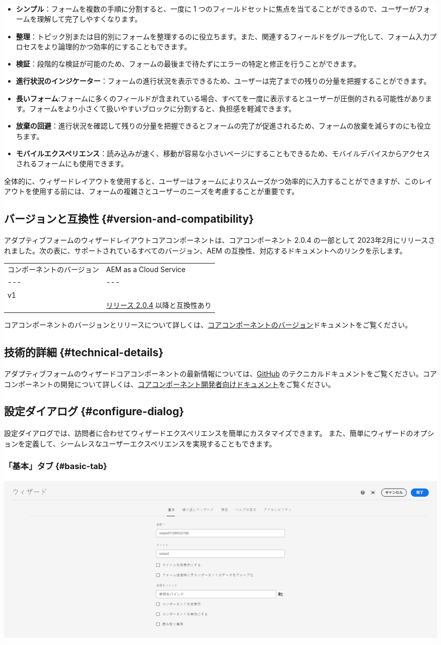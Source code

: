 - **シンプル**：フォームを複数の手順に分割すると、一度に 1 つのフィールドセットに焦点を当てることができるので、ユーザーがフォームを理解して完了しやすくなります。

- **整理**：トピック別または目的別にフォームを整理するのに役立ちます。また、関連するフィールドをグループ化して、フォーム入力プロセスをより論理的かつ効率的にすることもできます。

- **検証**：段階的な検証が可能のため、フォームの最後まで待たずにエラーの特定と修正を行うことができます。

- **進行状況のインジケーター**：フォームの進行状況を表示できるため、ユーザーは完了までの残りの分量を把握することができます。

- **長いフォーム**:フォームに多くのフィールドが含まれている場合、すべてを一度に表示するとユーザーが圧倒的される可能性があります。フォームをより小さくて扱いやすいブロックに分割すると、負担感を軽減できます。

- **放棄の回避**：進行状況を確認して残りの分量を把握できるとフォームの完了が促進されるため、フォームの放棄を減らすのにも役立ちます。

- **モバイルエクスペリエンス**：読み込みが速く、移動が容易な小さいページにすることもできるため、モバイルデバイスからアクセスされるフォームにも使用できます。

全体的に、ウィザードレイアウトを使用すると、ユーザーはフォームによりスムーズかつ効率的に入力することができますが、このレイアウトを使用する前には、フォームの複雑さとユーザーのニーズを考慮することが重要です。

## バージョンと互換性 {#version-and-compatibility}

アダプティブフォームのウィザードレイアウトコアコンポーネントは、コアコンポーネント 2.0.4 の一部として 2023年2月にリリースされました。次の表に、サポートされているすべてのバージョン、AEM の互換性、対応するドキュメントへのリンクを示します。

|  |  |
|---|---|
| コンポーネントのバージョン | AEM as a Cloud Service |
| --- | --- |
| v1 | <br>[リリース 2.0.4](/help/adaptive-forms/version.md) 以降と互換性あり | 互換性あり | 互換性あり |

コアコンポーネントのバージョンとリリースについて詳しくは、[コアコンポーネントのバージョン](/help/adaptive-forms/version.md)ドキュメントをご覧ください。



## 技術的詳細 {#technical-details}

アダプティブフォームのウィザードコアコンポーネントの最新情報については、[GitHub](https://github.com/adobe/aem-core-forms-components/tree/master/ui.af.apps/src/main/content/jcr_root/apps/core/fd/components/form/wizard/v1/wizard) のテクニカルドキュメントをご覧ください。コアコンポーネントの開発について詳しくは、[コアコンポーネント開発者向けドキュメント](/help/developing/overview.md)をご覧ください。

## 設定ダイアログ {#configure-dialog}

設定ダイアログでは、訪問者に合わせてウィザードエクスペリエンスを簡単にカスタマイズできます。 また、簡単にウィザードのオプションを定義して、シームレスなユーザーエクスペリエンスを実現することもできます。

### 「基本」タブ {#basic-tab}

![「基本」タブ](/help/adaptive-forms/assets/wizard-basic.png)
